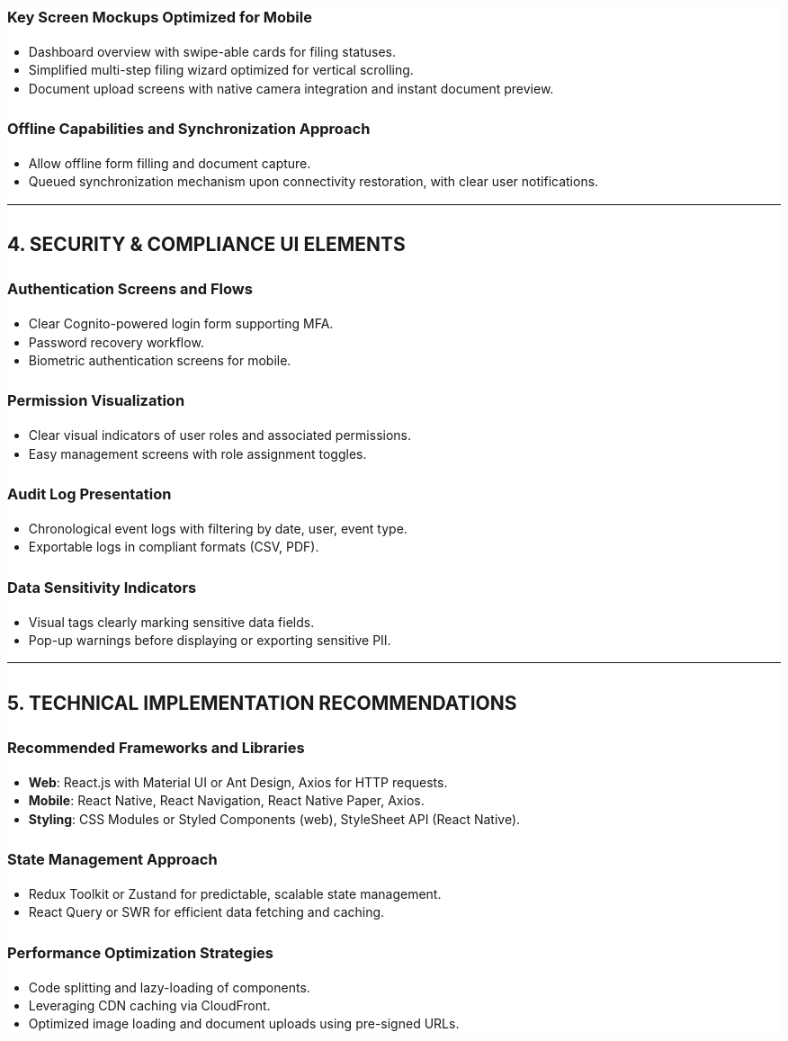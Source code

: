 ### Key Screen Mockups Optimized for Mobile
- Dashboard overview with swipe-able cards for filing statuses.
- Simplified multi-step filing wizard optimized for vertical scrolling.
- Document upload screens with native camera integration and instant document preview.

### Offline Capabilities and Synchronization Approach
- Allow offline form filling and document capture.
- Queued synchronization mechanism upon connectivity restoration, with clear user notifications.

---

## 4. SECURITY & COMPLIANCE UI ELEMENTS

### Authentication Screens and Flows
- Clear Cognito-powered login form supporting MFA.
- Password recovery workflow.
- Biometric authentication screens for mobile.

### Permission Visualization
- Clear visual indicators of user roles and associated permissions.
- Easy management screens with role assignment toggles.

### Audit Log Presentation
- Chronological event logs with filtering by date, user, event type.
- Exportable logs in compliant formats (CSV, PDF).

### Data Sensitivity Indicators
- Visual tags clearly marking sensitive data fields.
- Pop-up warnings before displaying or exporting sensitive PII.

---

## 5. TECHNICAL IMPLEMENTATION RECOMMENDATIONS

### Recommended Frameworks and Libraries
- **Web**: React.js with Material UI or Ant Design, Axios for HTTP requests.
- **Mobile**: React Native, React Navigation, React Native Paper, Axios.
- **Styling**: CSS Modules or Styled Components (web), StyleSheet API (React Native).

### State Management Approach
- Redux Toolkit or Zustand for predictable, scalable state management.
- React Query or SWR for efficient data fetching and caching.

### Performance Optimization Strategies
- Code splitting and lazy-loading of components.
- Leveraging CDN caching via CloudFront.
- Optimized image loading and document uploads using pre-signed URLs.
